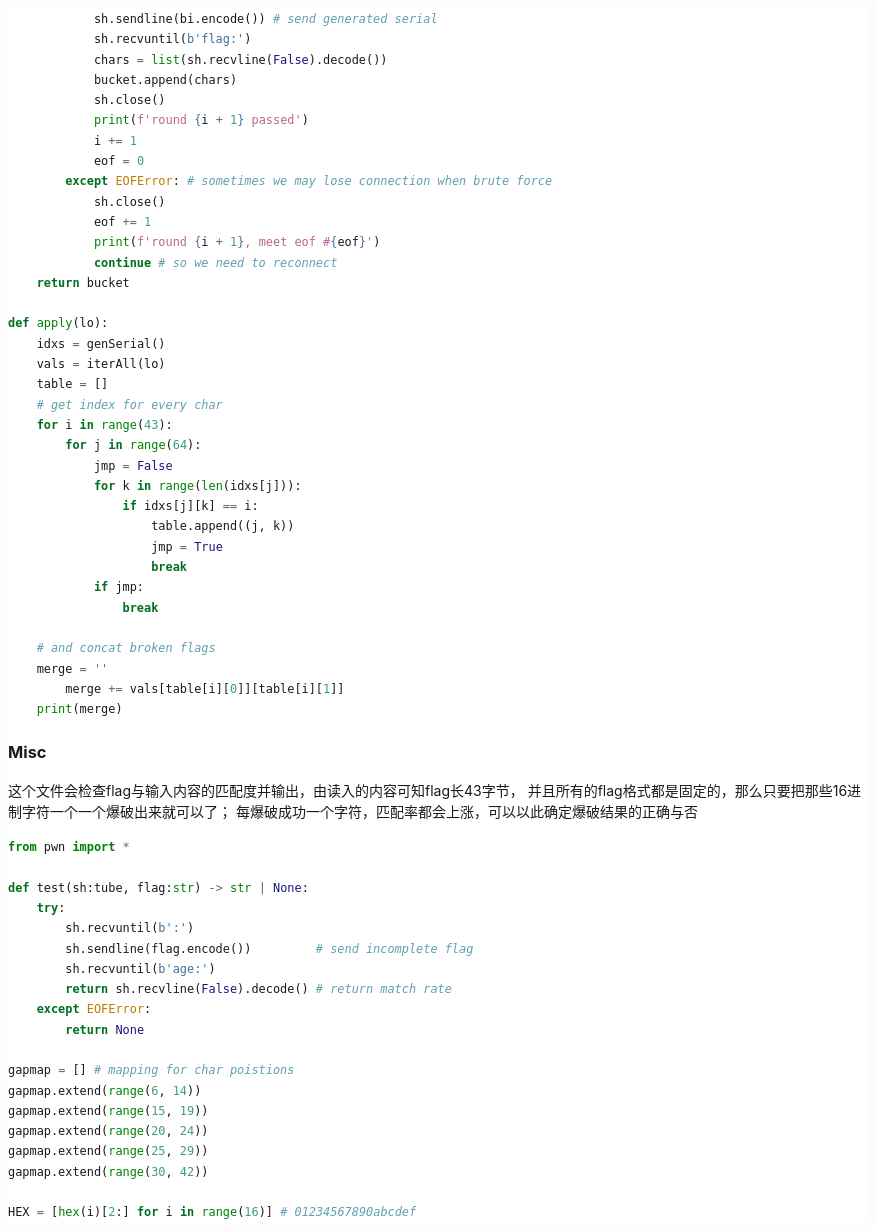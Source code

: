 ```python
            sh.sendline(bi.encode()) # send generated serial
            sh.recvuntil(b'flag:')
            chars = list(sh.recvline(False).decode())
            bucket.append(chars)
            sh.close()
            print(f'round {i + 1} passed')
            i += 1
            eof = 0
        except EOFError: # sometimes we may lose connection when brute force
            sh.close()
            eof += 1
            print(f'round {i + 1}, meet eof #{eof}')
            continue # so we need to reconnect
    return bucket

def apply(lo):
    idxs = genSerial()
    vals = iterAll(lo)
    table = []
    # get index for every char
    for i in range(43):
        for j in range(64):
            jmp = False
            for k in range(len(idxs[j])):
                if idxs[j][k] == i:
                    table.append((j, k))
                    jmp = True
                    break
            if jmp:
                break

    # and concat broken flags
    merge = ''
        merge += vals[table[i][0]][table[i][1]]
    print(merge)
```

### Misc

这个文件会检查flag与输入内容的匹配度并输出，由读入的内容可知flag长43字节，
并且所有的flag格式都是固定的，那么只要把那些16进制字符一个一个爆破出来就可以了；
每爆破成功一个字符，匹配率都会上涨，可以以此确定爆破结果的正确与否

```python
from pwn import *

def test(sh:tube, flag:str) -> str | None:
    try:
        sh.recvuntil(b':')
        sh.sendline(flag.encode())         # send incomplete flag
        sh.recvuntil(b'age:')
        return sh.recvline(False).decode() # return match rate
    except EOFError:
        return None
    
gapmap = [] # mapping for char poistions
gapmap.extend(range(6, 14))
gapmap.extend(range(15, 19))
gapmap.extend(range(20, 24))
gapmap.extend(range(25, 29))
gapmap.extend(range(30, 42))

HEX = [hex(i)[2:] for i in range(16)] # 01234567890abcdef

```